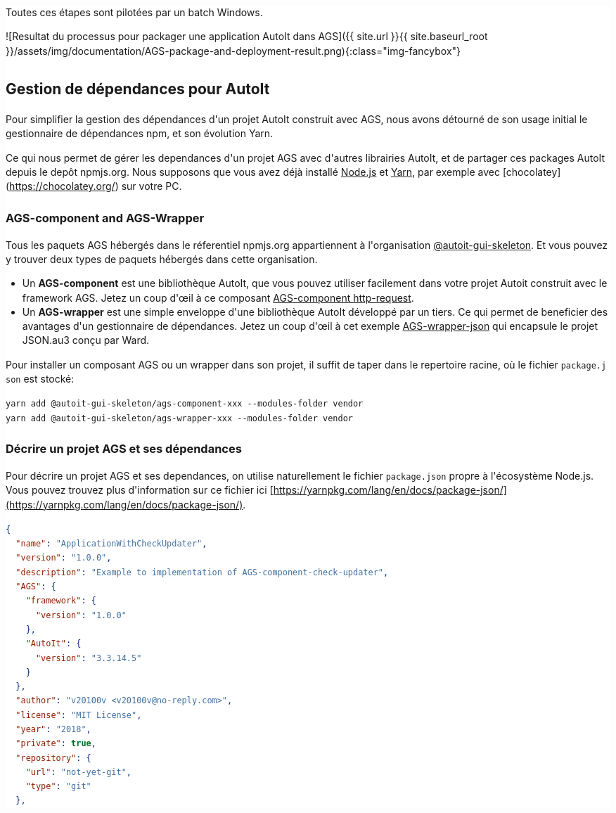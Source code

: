 Toutes ces étapes sont pilotées par un batch Windows. 

![Resultat du processus pour packager une application AutoIt dans AGS]({{ site.url }}{{ site.baseurl_root }}/assets/img/documentation/AGS-package-and-deployment-result.png){:class="img-fancybox"}



## Gestion de dépendances pour AutoIt

Pour simplifier la gestion des dépendances d'un projet AutoIt construit avec AGS, nous avons détourné de son usage initial le gestionnaire de dépendances npm, et son évolution Yarn.

Ce qui nous permet de gérer les dependances d'un projet AGS avec d'autres librairies AutoIt, et de partager ces packages AutoIt depuis le depôt npmjs.org. Nous supposons que vous avez déjà installé [Node.js](https://nodejs.org/) et [Yarn](https://yarnpkg.com/lang/en/), par exemple avec [chocolatey] (https://chocolatey.org/) sur votre PC.

### AGS-component and AGS-Wrapper

Tous les paquets AGS hébergés dans le réferentiel npmjs.org appartiennent à l'organisation [@autoit-gui-skeleton](https://www.npmjs.com/search?q=autoit-gui-skeleton). Et vous pouvez y trouver deux types de paquets hébergés dans cette organisation.

- Un **AGS-component** est une bibliothèque AutoIt, que vous pouvez utiliser facilement dans votre projet Autoit construit avec le framework AGS. Jetez un coup d'œil à ce composant [AGS-component http-request](https://www.npmjs.com/package/@autoit-gui-skeleton/ags-component-http-request).
- Un **AGS-wrapper** est une simple enveloppe d'une bibliothèque AutoIt développé par un tiers. Ce qui permet de beneficier des avantages d'un gestionnaire de dépendances. Jetez un coup d'œil à cet exemple [AGS-wrapper-json](https://www.npmjs.com/package/@autoit-gui-skeleton/ags-wrapper-json) qui encapsule le projet JSON.au3 conçu par Ward.

Pour installer un composant AGS ou un wrapper dans son projet, il suffit de taper dans le repertoire racine, où le fichier `package.json` est stocké:

<pre class="command-line" data-prompt="C: \MyProject\>">
<code class=" language-bash">yarn add @autoit-gui-skeleton/ags-component-xxx --modules-folder vendor
yarn add @autoit-gui-skeleton/ags-wrapper-xxx --modules-folder vendor</code>
</pre>


### Décrire un projet AGS et ses dépendances

Pour décrire un projet AGS et ses dependances, on utilise naturellement le fichier `package.json` propre à l'écosystème Node.js. Vous pouvez trouvez plus d'information sur ce fichier ici [https://yarnpkg.com/lang/en/docs/package-json/](https://yarnpkg.com/lang/en/docs/package-json/). 

```json
{
  "name": "ApplicationWithCheckUpdater",
  "version": "1.0.0",
  "description": "Example to implementation of AGS-component-check-updater",
  "AGS": {
    "framework": {
      "version": "1.0.0"
    },
    "AutoIt": {
      "version": "3.3.14.5"
    }
  },
  "author": "v20100v <v20100v@no-reply.com>",
  "license": "MIT License",
  "year": "2018",
  "private": true,
  "repository": {
    "url": "not-yet-git",
    "type": "git"
  },  
```